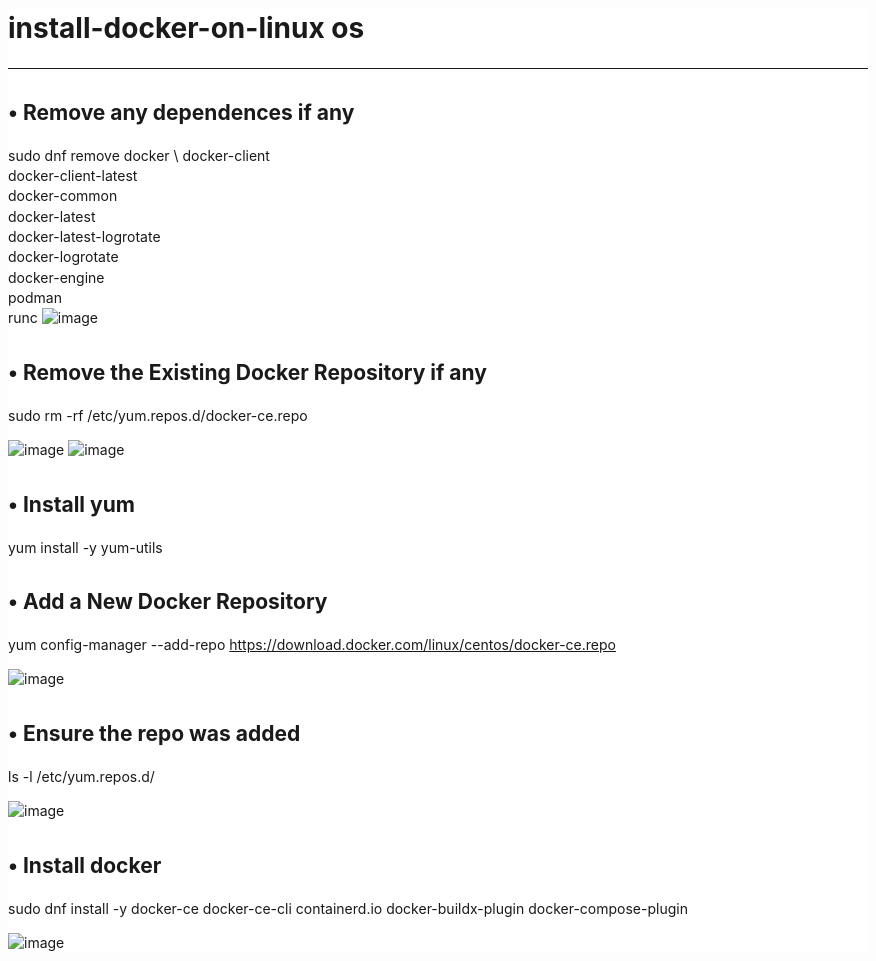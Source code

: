 # install-docker-on-linux os
--------------------------------------

## •	Remove any dependences if any 
sudo dnf remove docker \ 
                  docker-client \
                  docker-client-latest \
                  docker-common \
                  docker-latest \
                  docker-latest-logrotate \
                  docker-logrotate \
                  docker-engine \
                  podman \
                  runc
 <img width="842" height="601" alt="image" src="https://github.com/user-attachments/assets/acaee7a6-1c0e-4aa2-b528-ebabfd5bb954" />


## •	Remove the Existing Docker Repository if any
sudo rm -rf  /etc/yum.repos.d/docker-ce.repo
 
 <img width="940" height="116" alt="image" src="https://github.com/user-attachments/assets/02b868c0-4794-48e3-9c97-b3254bd549f6" />


<img width="940" height="123" alt="image" src="https://github.com/user-attachments/assets/41153259-320e-45e2-919f-10220927d104" />


## •	Install yum 
yum install -y yum-utils
 
## •	Add a New Docker Repository
yum config-manager --add-repo https://download.docker.com/linux/centos/docker-ce.repo 

<img width="940" height="76" alt="image" src="https://github.com/user-attachments/assets/1de683ab-73db-4a97-b34d-e65331d22c57" />


## •	Ensure the repo was added
ls -l /etc/yum.repos.d/

<img width="636" height="50" alt="image" src="https://github.com/user-attachments/assets/35bf6e50-c165-4dd4-9f81-7e5a89283645" />
 

## •	Install docker 
sudo dnf install -y docker-ce docker-ce-cli containerd.io docker-buildx-plugin docker-compose-plugin

<img width="940" height="567" alt="image" src="https://github.com/user-attachments/assets/63b98ad5-cc42-46a3-9483-0160fa826418" />
 